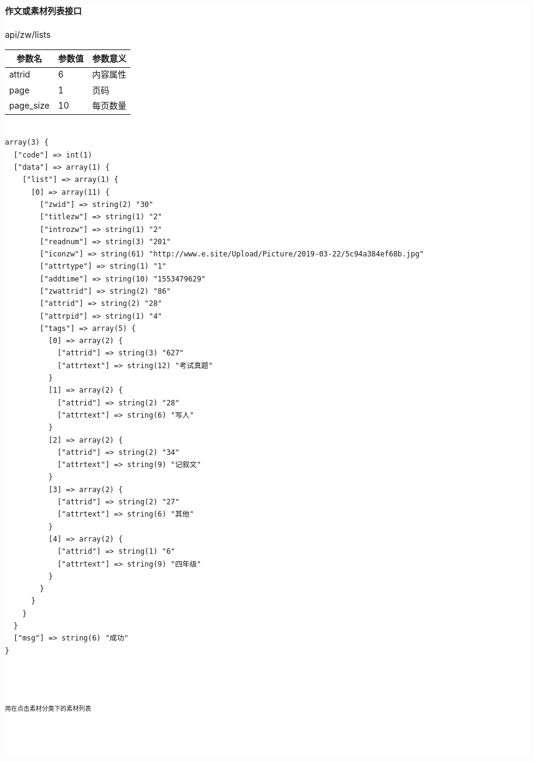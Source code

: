 #### 作文或素材列表接口   
api/zw/lists

参数名|参数值|参数意义
---|---|---
attrid|6|内容属性
page|1|页码
page_size|10|每页数量

<pre><code>
array(3) {
  ["code"] => int(1)
  ["data"] => array(1) {
    ["list"] => array(1) {
      [0] => array(11) {
        ["zwid"] => string(2) "30"
        ["titlezw"] => string(1) "2"
        ["introzw"] => string(1) "2"
        ["readnum"] => string(3) "201"
        ["iconzw"] => string(61) "http://www.e.site/Upload/Picture/2019-03-22/5c94a384ef68b.jpg"
        ["attrtype"] => string(1) "1"
        ["addtime"] => string(10) "1553479629"
        ["zwattrid"] => string(2) "86"
        ["attrid"] => string(2) "28"
        ["attrpid"] => string(1) "4"
        ["tags"] => array(5) {
          [0] => array(2) {
            ["attrid"] => string(3) "627"
            ["attrtext"] => string(12) "考试真题"
          }
          [1] => array(2) {
            ["attrid"] => string(2) "28"
            ["attrtext"] => string(6) "写人"
          }
          [2] => array(2) {
            ["attrid"] => string(2) "34"
            ["attrtext"] => string(9) "记叙文"
          }
          [3] => array(2) {
            ["attrid"] => string(2) "27"
            ["attrtext"] => string(6) "其他"
          }
          [4] => array(2) {
            ["attrid"] => string(1) "6"
            ["attrtext"] => string(9) "四年级"
          }
        }
      }
    }
  }
  ["msg"] => string(6) "成功"
}
<code></pre>
<pre><p>
用在点击素材分类下的素材列表 
</p></pre>
